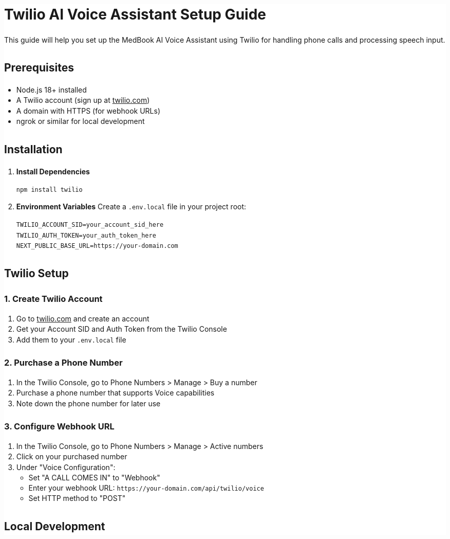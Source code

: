 # Twilio AI Voice Assistant Setup Guide

This guide will help you set up the MedBook AI Voice Assistant using Twilio for handling phone calls and processing speech input.

## Prerequisites

- Node.js 18+ installed
- A Twilio account (sign up at [twilio.com](https://twilio.com))
- A domain with HTTPS (for webhook URLs)
- ngrok or similar for local development

## Installation

1. **Install Dependencies**
   ```bash
   npm install twilio
   ```

2. **Environment Variables**
   Create a `.env.local` file in your project root:
   ```env
   TWILIO_ACCOUNT_SID=your_account_sid_here
   TWILIO_AUTH_TOKEN=your_auth_token_here
   NEXT_PUBLIC_BASE_URL=https://your-domain.com
   ```

## Twilio Setup

### 1. Create Twilio Account
1. Go to [twilio.com](https://twilio.com) and create an account
2. Get your Account SID and Auth Token from the Twilio Console
3. Add them to your `.env.local` file

### 2. Purchase a Phone Number
1. In the Twilio Console, go to Phone Numbers > Manage > Buy a number
2. Purchase a phone number that supports Voice capabilities
3. Note down the phone number for later use

### 3. Configure Webhook URL
1. In the Twilio Console, go to Phone Numbers > Manage > Active numbers
2. Click on your purchased number
3. Under "Voice Configuration":
   - Set "A CALL COMES IN" to "Webhook"
   - Enter your webhook URL: `https://your-domain.com/api/twilio/voice`
   - Set HTTP method to "POST"

## Local Development
